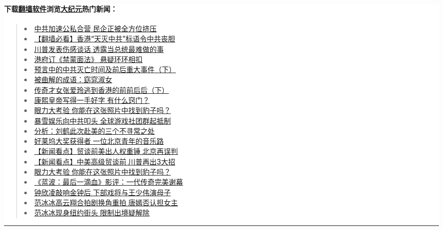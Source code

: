 #### 下载<a href="https://git.io/JesJV">翻墙软件</a>浏览<a href="http://www.epochtimes.com">大纪元</a>热门新闻：
> <li><a href="http://www.epochtimes.com/gb/19/10/7/n11572528.htm">中共加速公私合营 民企正被全方位挤压</a></li>
> <li><a href="http://www.epochtimes.com/gb/19/10/10/n11579807.htm">【翻墙必看】香港“天灭中共”标语令中共丧胆</a></li>
> <li><a href="http://www.epochtimes.com/gb/19/10/10/n11580036.htm">川普发表伤感谈话 透露当总统最难做的事</a></li>
> <li><a href="http://www.epochtimes.com/gb/19/10/8/n11576752.htm">港府订《禁蒙面法》 悬疑环环相扣</a></li>
> <li><a href="http://www.epochtimes.com/gb/19/9/29/n11554590.htm">预言中的中共灭亡时间及前后重大事件（下）</a></li>
> <li><a href="http://www.epochtimes.com/gb/19/10/4/n11568273.htm">被曲解的成语：窈窕淑女</a></li>
> <li><a href="http://www.epochtimes.com/gb/19/10/2/n11563658.htm">传奇才女张爱玲逃到香港的前前后后（下）</a></li>
> <li><a href="http://www.epochtimes.com/gb/19/9/23/n11539994.htm">康熙皇帝写得一手好字 有什么窍门？</a></li>
> <li><a href="http://www.epochtimes.com/gb/19/10/9/n11577534.htm">眼力大考验 你能在这张照片中找到豹子吗？</a></li>
> <li><a href="http://www.epochtimes.com/gb/19/10/9/n11578774.htm">暴雪娱乐向中共叩头 全球游戏社团群起抵制</a></li>
> <li><a href="http://www.epochtimes.com/gb/19/10/9/n11577528.htm">分析：刘鹤此次赴美的三个不寻常之处</a></li>
> <li><a href="http://www.epochtimes.com/gb/19/10/10/n11580971.htm">好莱坞大奖获得者 一位北京青年的音乐路</a></li>
> <li><a href="http://www.epochtimes.com/gb/19/10/8/n11576773.htm">【新闻看点】贸谈前美出人权重锤 北京再误判</a></li>
> <li><a href="http://www.epochtimes.com/gb/19/10/9/n11579070.htm">【新闻看点】中美高级贸谈前 川普再出3大招</a></li>
> <li><a href="http://www.epochtimes.com/gb/19/10/9/n11577534.htm">眼力大考验 你能在这张照片中找到豹子吗？</a></li>
> <li><a href="http://www.epochtimes.com/gb/19/10/8/n11576651.htm">《蓝波：最后一滴血》影评：一代传奇完美谢幕</a></li>
> <li><a href="http://www.epochtimes.com/gb/19/10/9/n11578053.htm">钟欣凌敲响金钟后 下部戏将与王少伟演母子</a></li>
> <li><a href="http://www.epochtimes.com/gb/19/10/8/n11576766.htm">范冰冰高云翔合拍剧换角重拍 唐嫣否认担女主</a></li>
> <li><a href="http://www.epochtimes.com/gb/19/10/9/n11578789.htm">范冰冰现身纽约街头 限制出境疑解除</a></li>
<hr>
